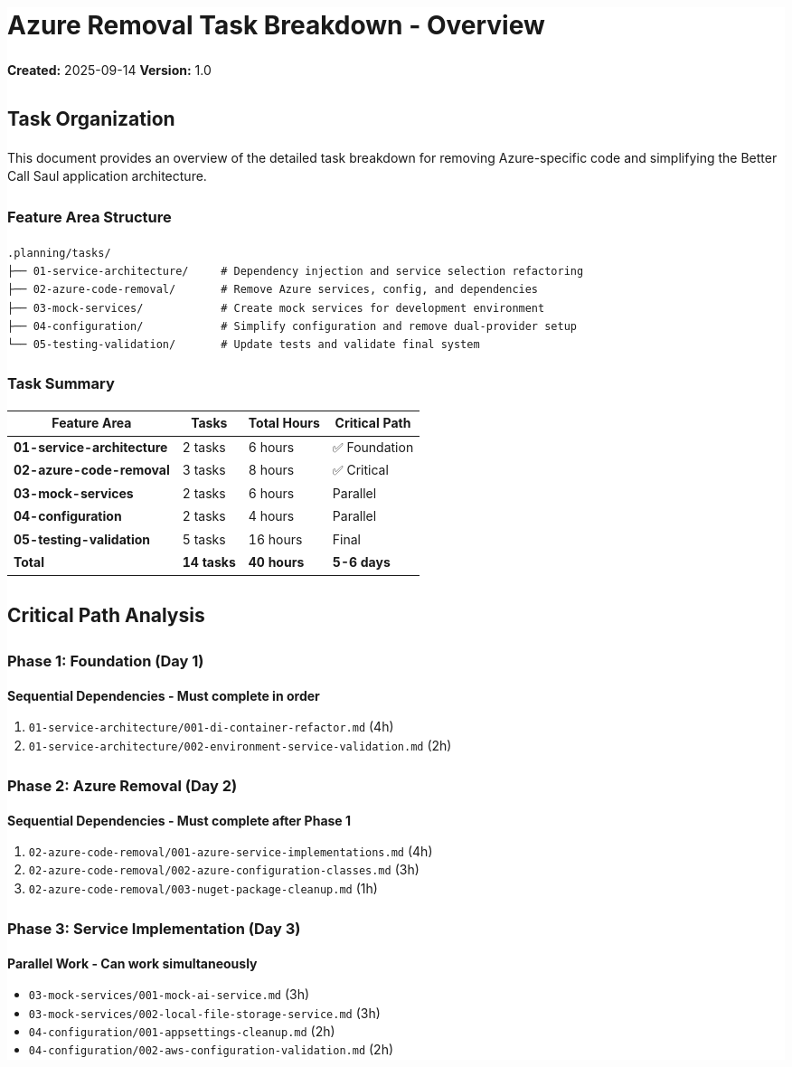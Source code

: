 # Azure Removal Task Breakdown - Overview

**Created:** 2025-09-14
**Version:** 1.0

## Task Organization

This document provides an overview of the detailed task breakdown for removing Azure-specific code and simplifying the Better Call Saul application architecture.

### Feature Area Structure

```
.planning/tasks/
├── 01-service-architecture/     # Dependency injection and service selection refactoring
├── 02-azure-code-removal/       # Remove Azure services, config, and dependencies
├── 03-mock-services/            # Create mock services for development environment
├── 04-configuration/            # Simplify configuration and remove dual-provider setup
└── 05-testing-validation/       # Update tests and validate final system
```

### Task Summary

| Feature Area | Tasks | Total Hours | Critical Path |
|--------------|-------|-------------|---------------|
| **01-service-architecture** | 2 tasks | 6 hours | ✅ Foundation |
| **02-azure-code-removal** | 3 tasks | 8 hours | ✅ Critical |
| **03-mock-services** | 2 tasks | 6 hours | Parallel |
| **04-configuration** | 2 tasks | 4 hours | Parallel |
| **05-testing-validation** | 5 tasks | 16 hours | Final |
| **Total** | **14 tasks** | **40 hours** | **5-6 days** |

## Critical Path Analysis

### Phase 1: Foundation (Day 1)
**Sequential Dependencies - Must complete in order**
1. `01-service-architecture/001-di-container-refactor.md` (4h)
2. `01-service-architecture/002-environment-service-validation.md` (2h)

### Phase 2: Azure Removal (Day 2)
**Sequential Dependencies - Must complete after Phase 1**
1. `02-azure-code-removal/001-azure-service-implementations.md` (4h)
2. `02-azure-code-removal/002-azure-configuration-classes.md` (3h)
3. `02-azure-code-removal/003-nuget-package-cleanup.md` (1h)

### Phase 3: Service Implementation (Day 3)
**Parallel Work - Can work simultaneously**
- `03-mock-services/001-mock-ai-service.md` (3h)
- `03-mock-services/002-local-file-storage-service.md` (3h)
- `04-configuration/001-appsettings-cleanup.md` (2h)
- `04-configuration/002-aws-configuration-validation.md` (2h)
